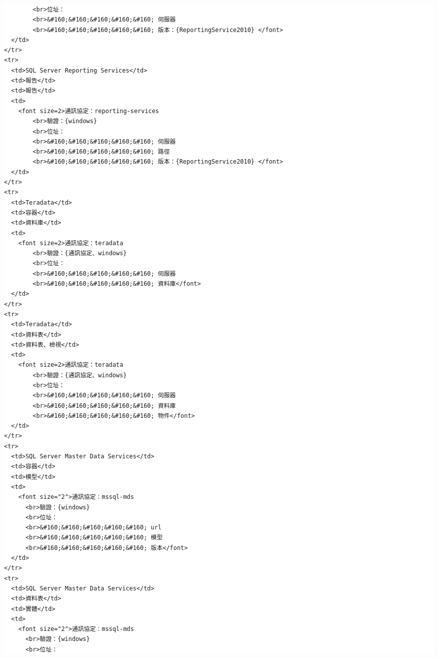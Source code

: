             <br>位址：
            <br>&#160;&#160;&#160;&#160;&#160; 伺服器
            <br>&#160;&#160;&#160;&#160;&#160; 版本：{ReportingService2010} </font>
      </td>
    </tr>
    <tr>
      <td>SQL Server Reporting Services</td>
      <td>報告</td>
      <td>報告</td>
      <td>
        <font size=2>通訊協定：reporting-services
            <br>驗證：{windows}
            <br>位址：
            <br>&#160;&#160;&#160;&#160;&#160; 伺服器
            <br>&#160;&#160;&#160;&#160;&#160; 路徑
            <br>&#160;&#160;&#160;&#160;&#160; 版本：{ReportingService2010} </font>
      </td>
    </tr>
    <tr>
      <td>Teradata</td>
      <td>容器</td>
      <td>資料庫</td>
      <td>
        <font size=2>通訊協定：teradata
            <br>驗證：{通訊協定、windows}
            <br>位址：
            <br>&#160;&#160;&#160;&#160;&#160; 伺服器
            <br>&#160;&#160;&#160;&#160;&#160; 資料庫</font>
      </td>
    </tr>
    <tr>
      <td>Teradata</td>
      <td>資料表</td>
      <td>資料表、檢視</td>
      <td>
        <font size=2>通訊協定：teradata
            <br>驗證：{通訊協定、windows}
            <br>位址：
            <br>&#160;&#160;&#160;&#160;&#160; 伺服器
            <br>&#160;&#160;&#160;&#160;&#160; 資料庫
            <br>&#160;&#160;&#160;&#160;&#160; 物件</font>
      </td>
    </tr>
    <tr>
      <td>SQL Server Master Data Services</td>
      <td>容器</td>
      <td>模型</td>
      <td>
        <font size="2">通訊協定︰mssql-mds
          <br>驗證：{windows}
          <br>位址：
          <br>&#160;&#160;&#160;&#160;&#160; url
          <br>&#160;&#160;&#160;&#160;&#160; 模型
          <br>&#160;&#160;&#160;&#160;&#160; 版本</font>
      </td>
    </tr>
    <tr>
      <td>SQL Server Master Data Services</td>
      <td>資料表</td>
      <td>實體</td>
      <td>
        <font size="2">通訊協定︰mssql-mds
          <br>驗證：{windows}
          <br>位址：